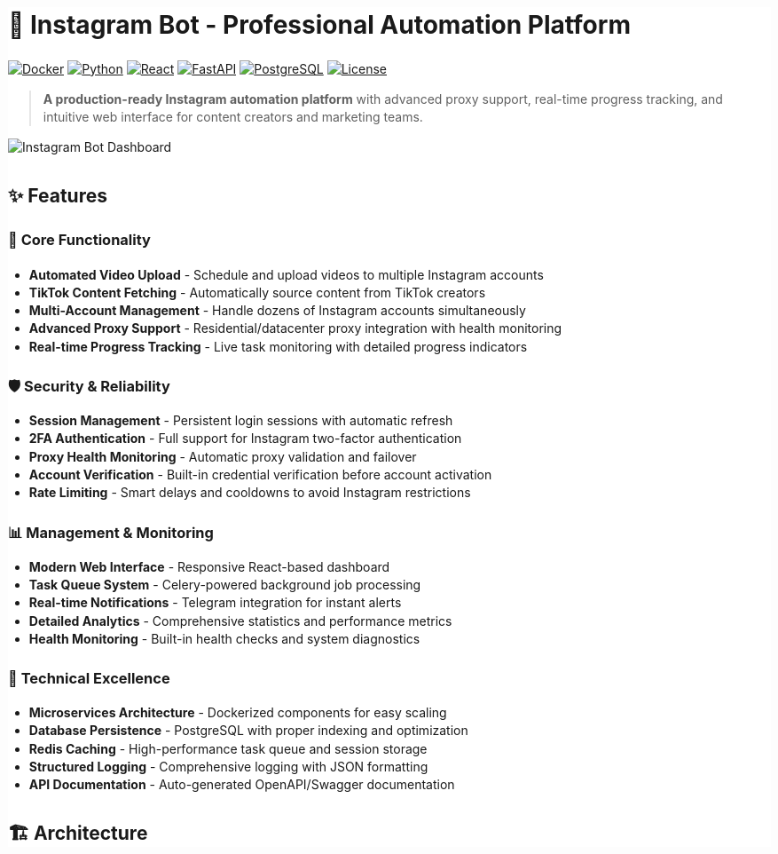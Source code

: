 # 🚀 Instagram Bot - Professional Automation Platform

[![Docker](https://img.shields.io/badge/Docker-Ready-blue?logo=docker)](https://docker.com)
[![Python](https://img.shields.io/badge/Python-3.11+-green?logo=python)](https://python.org)
[![React](https://img.shields.io/badge/React-18+-61DAFB?logo=react)](https://reactjs.org)
[![FastAPI](https://img.shields.io/badge/FastAPI-Latest-009688?logo=fastapi)](https://fastapi.tiangolo.com)
[![PostgreSQL](https://img.shields.io/badge/PostgreSQL-15-336791?logo=postgresql)](https://postgresql.org)
[![License](https://img.shields.io/badge/License-MIT-yellow.svg)](LICENSE)

> **A production-ready Instagram automation platform** with advanced proxy support, real-time progress tracking, and intuitive web interface for content creators and marketing teams.

![Instagram Bot Dashboard](https://via.placeholder.com/800x400/1f2937/ffffff?text=Instagram+Bot+Dashboard)

## ✨ Features

### 🎯 **Core Functionality**
- **Automated Video Upload** - Schedule and upload videos to multiple Instagram accounts
- **TikTok Content Fetching** - Automatically source content from TikTok creators
- **Multi-Account Management** - Handle dozens of Instagram accounts simultaneously
- **Advanced Proxy Support** - Residential/datacenter proxy integration with health monitoring
- **Real-time Progress Tracking** - Live task monitoring with detailed progress indicators

### 🛡️ **Security & Reliability**
- **Session Management** - Persistent login sessions with automatic refresh
- **2FA Authentication** - Full support for Instagram two-factor authentication
- **Proxy Health Monitoring** - Automatic proxy validation and failover
- **Account Verification** - Built-in credential verification before account activation
- **Rate Limiting** - Smart delays and cooldowns to avoid Instagram restrictions

### 📊 **Management & Monitoring**
- **Modern Web Interface** - Responsive React-based dashboard
- **Task Queue System** - Celery-powered background job processing
- **Real-time Notifications** - Telegram integration for instant alerts
- **Detailed Analytics** - Comprehensive statistics and performance metrics
- **Health Monitoring** - Built-in health checks and system diagnostics

### 🔧 **Technical Excellence**
- **Microservices Architecture** - Dockerized components for easy scaling
- **Database Persistence** - PostgreSQL with proper indexing and optimization
- **Redis Caching** - High-performance task queue and session storage
- **Structured Logging** - Comprehensive logging with JSON formatting
- **API Documentation** - Auto-generated OpenAPI/Swagger documentation

## 🏗️ Architecture
